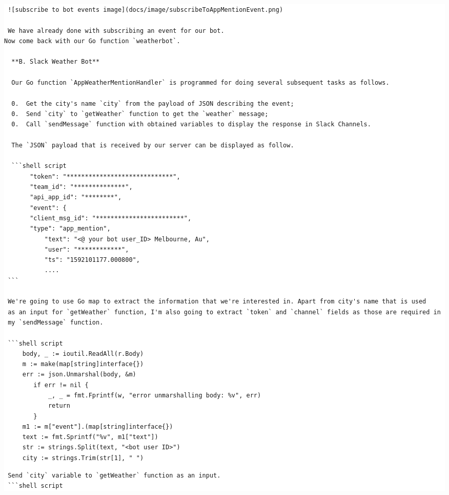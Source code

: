      ![subscribe to bot events image](docs/image/subscribeToAppMentionEvent.png)
     
     We have already done with subscribing an event for our bot. 
    Now come back with our Go function `weatherbot`.
        
      **B. Slack Weather Bot**
        
      Our Go function `AppWeatherMentionHandler` is programmed for doing several subsequent tasks as follows.
      
      0.  Get the city's name `city` from the payload of JSON describing the event;
      0.  Send `city` to `getWeather` function to get the `weather` message;
      0.  Call `sendMessage` function with obtained variables to display the response in Slack Channels.
      
      The `JSON` payload that is received by our server can be displayed as follow. 
           
      ```shell script
           "token": "*****************************",
           "team_id": "**************",
           "api_app_id": "********",
           "event": {
           "client_msg_id": "************************",
           "type": "app_mention",
               "text": "<@ your bot user_ID> Melbourne, Au",
               "user": "************",
               "ts": "1592101177.000800",
               ....
     ```
       
     We're going to use Go map to extract the information that we're interested in. Apart from city's name that is used 
     as an input for `getWeather` function, I'm also going to extract `token` and `channel` fields as those are required in
     my `sendMessage` function. 
       
     ```shell script
         body, _ := ioutil.ReadAll(r.Body)
         m := make(map[string]interface{})
         err := json.Unmarshal(body, &m)
         	if err != nil {
         		_, _ = fmt.Fprintf(w, "error unmarshalling body: %v", err)
         		return
         	}      
         m1 := m["event"].(map[string]interface{})
         text := fmt.Sprintf("%v", m1["text"])
         str := strings.Split(text, "<bot user ID>")
         city := strings.Trim(str[1], " ")
   ```
    Send `city` variable to `getWeather` function as an input.
    ```shell script
   ```